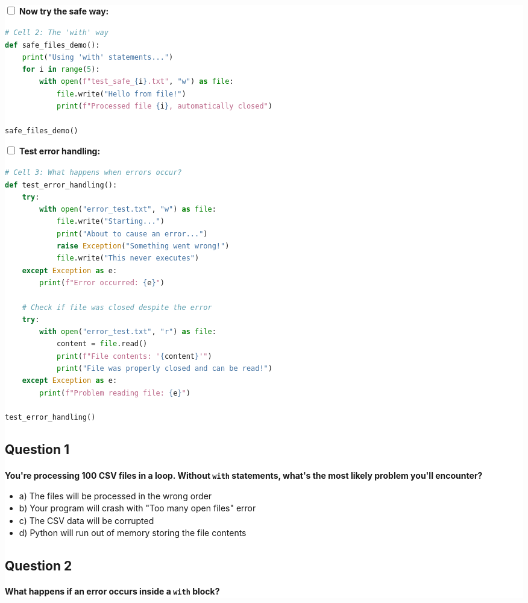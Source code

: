 <input type="checkbox"> **Now try the safe way:**

```python
# Cell 2: The 'with' way
def safe_files_demo():
    print("Using 'with' statements...")
    for i in range(5):
        with open(f"test_safe_{i}.txt", "w") as file:
            file.write("Hello from file!")
            print(f"Processed file {i}, automatically closed")

safe_files_demo()
```

<input type="checkbox"> **Test error handling:**

```python
# Cell 3: What happens when errors occur?
def test_error_handling():
    try:
        with open("error_test.txt", "w") as file:
            file.write("Starting...")
            print("About to cause an error...")
            raise Exception("Something went wrong!")
            file.write("This never executes")
    except Exception as e:
        print(f"Error occurred: {e}")

    # Check if file was closed despite the error
    try:
        with open("error_test.txt", "r") as file:
            content = file.read()
            print(f"File contents: '{content}'")
            print("File was properly closed and can be read!")
    except Exception as e:
        print(f"Problem reading file: {e}")

test_error_handling()
```

## Question 1

**You're processing 100 CSV files in a loop. Without `with` statements, what's the most likely problem you'll encounter?**

- a) The files will be processed in the wrong order
- b) Your program will crash with "Too many open files" error
- c) The CSV data will be corrupted
- d) Python will run out of memory storing the file contents

## Question 2

**What happens if an error occurs inside a `with` block?**
